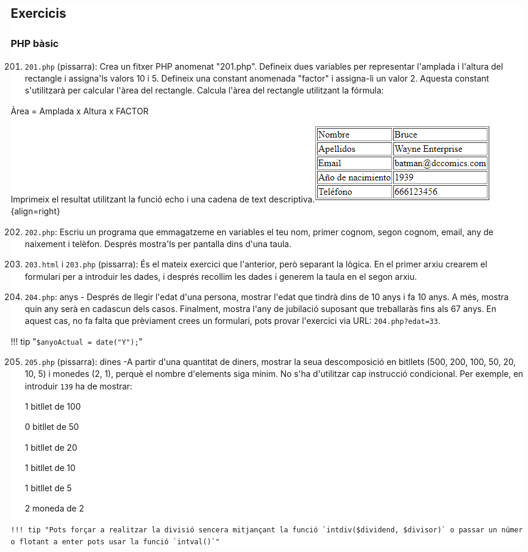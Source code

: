 ## Exercicis

### PHP bàsic

201. `201.php` (pissarra): Crea un fitxer PHP anomenat "201.php". 
Defineix dues variables per representar l'amplada i l'altura del rectangle i assigna'ls valors 10 i 5.
Defineix una constant anomenada "factor" i assigna-li un valor 2. Aquesta constant s'utilitzarà per calcular l'àrea del rectangle.
Calcula l'àrea del rectangle utilitzant la fórmula:

Àrea = Amplada x Altura x FACTOR

Imprimeix el resultat utilitzant la funció echo i una cadena de text descriptiva.![203](imagenes/02/02p203.png){align=right}

202. `202.php`: Escriu un programa que emmagatzeme en variables el teu nom, primer cognom, segon cognom, email, any de naixement i telèfon. Després mostra'ls per pantalla dins d'una taula.

203. `203.html` i `203.php` (pissarra): És el mateix exercici que l'anterior, però separant la lògica. En el primer arxiu crearem el formulari per a introduir les dades, i després recollim les dades i generem la taula en el segon arxiu.

204. `204.php`: anys - Després de llegir l'edat d'una persona, mostrar l'edat que tindrà dins de 10 anys i fa 10 anys.
     A més, mostra quin any serà en cadascun dels casos.
     Finalment, mostra l'any de jubilació suposant que treballaràs fins als 67 anys.
     En aquest cas, no fa falta que prèviament crees un formulari, pots provar l'exercici via URL: `204.php?edat=33`.

!!! tip "`$anyoActual = date("Y");`"

205. `205.php` (pissarra): dines -A partir d'una quantitat de diners, mostrar la seua descomposició en bitllets (500, 200, 100, 50, 20, 10, 5) i monedes (2, 1), perquè el nombre d'elements siga mínim.
     No s'ha d'utilitzar cap instrucció condicional. Per exemple, en introduir `139` ha de mostrar:

     1 bitllet de 100
    
     0 bitllet de 50
    
     1 bitllet de 20
    
     1 bitllet de 10
    
     1 bitllet de 5 
    
     2 moneda de 2 

    !!! tip "Pots forçar a realitzar la divisió sencera mitjançant la funció `intdiv($dividend, $divisor)` o passar un número flotant a enter pots usar la funció `intval()`"
